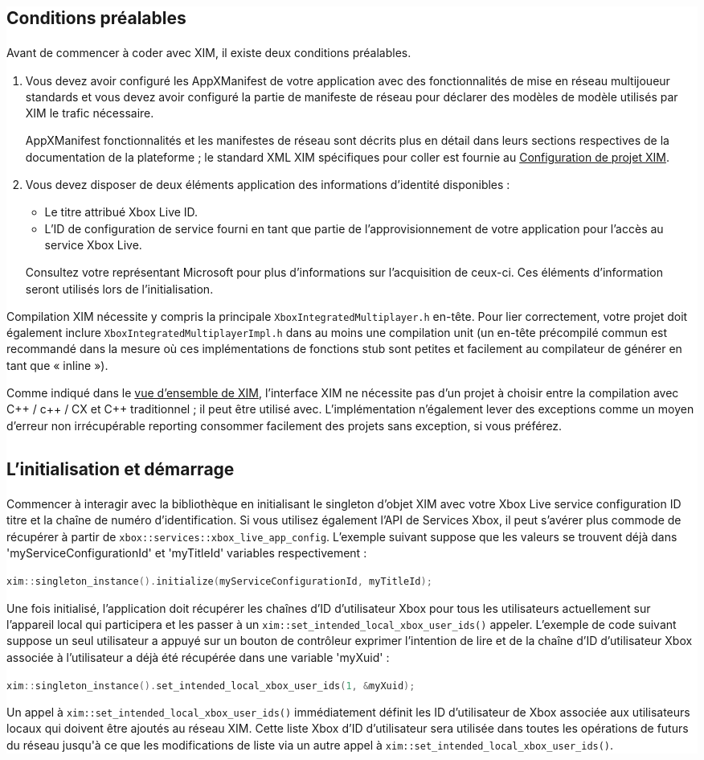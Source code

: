 ## <a name="prerequisites"></a>Conditions préalables

Avant de commencer à coder avec XIM, il existe deux conditions préalables.

1. Vous devez avoir configuré les AppXManifest de votre application avec des fonctionnalités de mise en réseau multijoueur standards et vous devez avoir configuré la partie de manifeste de réseau pour déclarer des modèles de modèle utilisés par XIM le trafic nécessaire.

    AppXManifest fonctionnalités et les manifestes de réseau sont décrits plus en détail dans leurs sections respectives de la documentation de la plateforme ; le standard XML XIM spécifiques pour coller est fournie au [Configuration de projet XIM](xim-manifest.md).

1. Vous devez disposer de deux éléments application des informations d’identité disponibles :

    * Le titre attribué Xbox Live ID.
    * L’ID de configuration de service fourni en tant que partie de l’approvisionnement de votre application pour l’accès au service Xbox Live.

    Consultez votre représentant Microsoft pour plus d’informations sur l’acquisition de ceux-ci. Ces éléments d’information seront utilisés lors de l’initialisation.

Compilation XIM nécessite y compris la principale `XboxIntegratedMultiplayer.h` en-tête. Pour lier correctement, votre projet doit également inclure `XboxIntegratedMultiplayerImpl.h` dans au moins une compilation unit (un en-tête précompilé commun est recommandé dans la mesure où ces implémentations de fonctions stub sont petites et facilement au compilateur de générer en tant que « inline »).

Comme indiqué dans le [vue d’ensemble de XIM](../xbox-integrated-multiplayer.md), l’interface XIM ne nécessite pas d’un projet à choisir entre la compilation avec C++ / c++ / CX et C++ traditionnel ; il peut être utilisé avec. L’implémentation n’également lever des exceptions comme un moyen d’erreur non irrécupérable reporting consommer facilement des projets sans exception, si vous préférez.

## <a name="initialization-and-startup"></a>L’initialisation et démarrage

Commencer à interagir avec la bibliothèque en initialisant le singleton d’objet XIM avec votre Xbox Live service configuration ID titre et la chaîne de numéro d’identification. Si vous utilisez également l’API de Services Xbox, il peut s’avérer plus commode de récupérer à partir de `xbox::services::xbox_live_app_config`. L’exemple suivant suppose que les valeurs se trouvent déjà dans 'myServiceConfigurationId' et 'myTitleId' variables respectivement :

```cpp
xim::singleton_instance().initialize(myServiceConfigurationId, myTitleId);
```

Une fois initialisé, l’application doit récupérer les chaînes d’ID d’utilisateur Xbox pour tous les utilisateurs actuellement sur l’appareil local qui participera et les passer à un `xim::set_intended_local_xbox_user_ids()` appeler. L’exemple de code suivant suppose un seul utilisateur a appuyé sur un bouton de contrôleur exprimer l’intention de lire et de la chaîne d’ID d’utilisateur Xbox associée à l’utilisateur a déjà été récupérée dans une variable 'myXuid' :

```cpp
xim::singleton_instance().set_intended_local_xbox_user_ids(1, &myXuid);
```

Un appel à `xim::set_intended_local_xbox_user_ids()` immédiatement définit les ID d’utilisateur de Xbox associée aux utilisateurs locaux qui doivent être ajoutés au réseau XIM. Cette liste Xbox d’ID d’utilisateur sera utilisée dans toutes les opérations de futurs du réseau jusqu'à ce que les modifications de liste via un autre appel à `xim::set_intended_local_xbox_user_ids()`.
